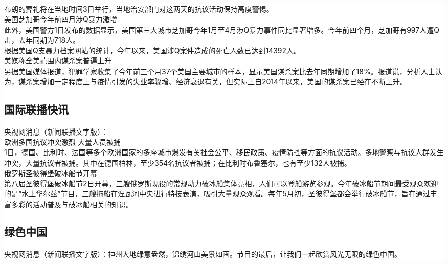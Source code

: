 布朗的葬礼将在当地时间3日举行，当地治安部门对这两天的抗议活动保持高度警惕。  
美国芝加哥今年前四月涉Q暴力激增  
此外，美国警方1日发布的数据显示，美国第三大城市芝加哥今年1月至4月涉Q暴力事件同比显著增多。今年前四个月，芝加哥有997人遭Q击，去年同期为718人。  
根据美国Q支暴力档案网站的统计，今年以来，美国涉Q案件造成的死亡人数已达到14392人。  
美媒称全美范围内谋杀案普遍上升  
另据美国媒体报道，犯罪学家收集了今年前三个月37个美国主要城市的样本，显示美国谋杀案比去年同期增加了18%。报道说，分析人士认为，谋杀案增加一定程度上与疫情引发的失业率骤增、经济衰退有关，但实际上自2014年以来，美国的谋杀案已经在不断上升。  
## 国际联播快讯  
央视网消息（新闻联播文字版）：  
欧洲多国抗议冲突激烈 大量人员被捕  
1日，德国、比利时、法国等多个欧洲国家的多座城市爆发有关社会公平、移民政策、疫情防控等方面的抗议活动。多地警察与抗议人群发生冲突，大量抗议者被捕。其中在德国柏林，至少354名抗议者被捕；在比利时布鲁塞尔，也有至少132人被捕。  
俄罗斯圣彼得堡破冰船节开幕  
第八届圣彼得堡破冰船节2日开幕，三艘俄罗斯现役的常规动力破冰船集体亮相，人们可以登船游览参观。今年破冰船节期间最受观众欢迎的是“水上华尔兹”节目，三艘拖船在涅瓦河中央进行特技表演，吸引大量观众观看。每年5月初，圣彼得堡都会举行破冰船节，旨在通过丰富多彩的活动普及与破冰船相关的知识。  
## 绿色中国  
央视网消息（新闻联播文字版）：神州大地绿意盎然，锦绣河山美景如画。节目的最后，让我们一起欣赏风光无限的绿色中国。  
